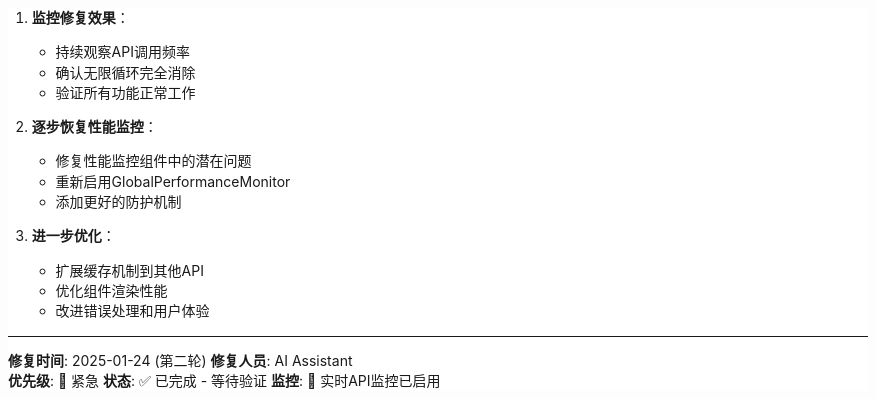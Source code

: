 1. **监控修复效果**：
   - 持续观察API调用频率
   - 确认无限循环完全消除
   - 验证所有功能正常工作

2. **逐步恢复性能监控**：
   - 修复性能监控组件中的潜在问题
   - 重新启用GlobalPerformanceMonitor
   - 添加更好的防护机制

3. **进一步优化**：
   - 扩展缓存机制到其他API
   - 优化组件渲染性能
   - 改进错误处理和用户体验

---

**修复时间**: 2025-01-24 (第二轮)
**修复人员**: AI Assistant  
**优先级**: 🚨 紧急
**状态**: ✅ 已完成 - 等待验证
**监控**: 🔴 实时API监控已启用 